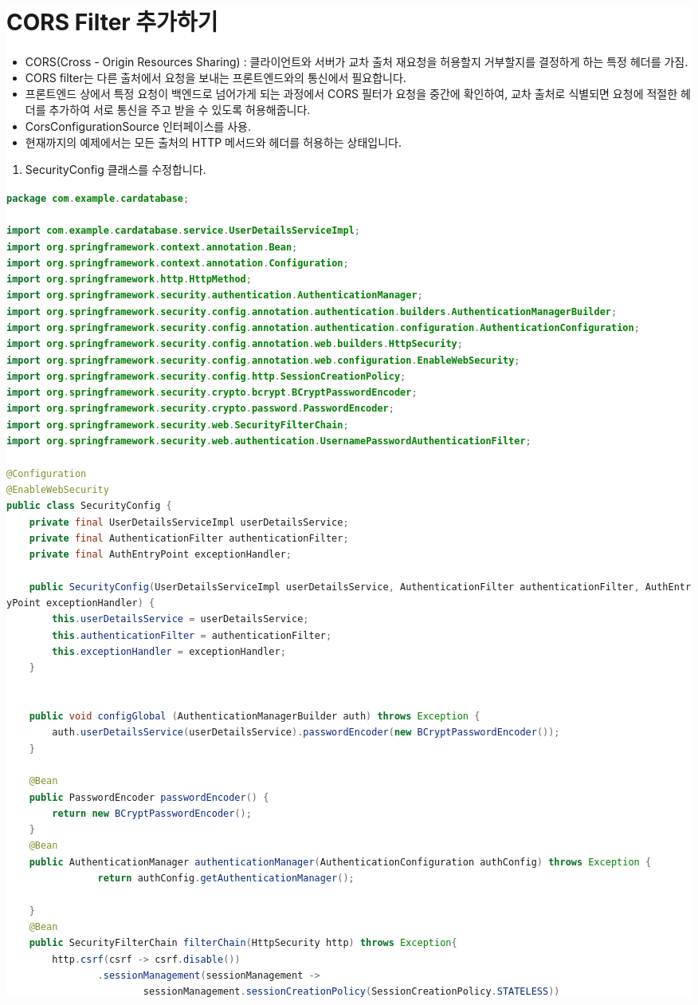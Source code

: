 # CORS Filter 추가하기
- CORS(Cross - Origin Resources Sharing) : 클라이언트와 서버가 교차 출처 재요청을 허용할지 거부할지를 결정하게 하는 특정 헤더를 가짐.
- CORS filter는 다른 출처에서 요청을 보내는 프론트엔드와의 통신에서 필요합니다.
- 프론트엔드 상에서 특정 요청이 백엔드로 넘어가게 되는 과정에서 CORS 필터가 요청을 중간에 확인하여, 교차 출처로 식별되면 요청에 적절한 헤더를 추가하여 서로 통신을 주고 받을 수 있도록 허용해줍니다.
- CorsConfigurationSource 인터페이스를 사용.
- 현재까지의 예제에서는 모든 출처의 HTTP 메서드와 헤더를 허용하는 상태입니다.

1. SecurityConfig 클래스를 수정합니다.
```java
package com.example.cardatabase;

import com.example.cardatabase.service.UserDetailsServiceImpl;
import org.springframework.context.annotation.Bean;
import org.springframework.context.annotation.Configuration;
import org.springframework.http.HttpMethod;
import org.springframework.security.authentication.AuthenticationManager;
import org.springframework.security.config.annotation.authentication.builders.AuthenticationManagerBuilder;
import org.springframework.security.config.annotation.authentication.configuration.AuthenticationConfiguration;
import org.springframework.security.config.annotation.web.builders.HttpSecurity;
import org.springframework.security.config.annotation.web.configuration.EnableWebSecurity;
import org.springframework.security.config.http.SessionCreationPolicy;
import org.springframework.security.crypto.bcrypt.BCryptPasswordEncoder;
import org.springframework.security.crypto.password.PasswordEncoder;
import org.springframework.security.web.SecurityFilterChain;
import org.springframework.security.web.authentication.UsernamePasswordAuthenticationFilter;

@Configuration
@EnableWebSecurity
public class SecurityConfig {
    private final UserDetailsServiceImpl userDetailsService;
    private final AuthenticationFilter authenticationFilter;
    private final AuthEntryPoint exceptionHandler;

    public SecurityConfig(UserDetailsServiceImpl userDetailsService, AuthenticationFilter authenticationFilter, AuthEntryPoint exceptionHandler) {
        this.userDetailsService = userDetailsService;
        this.authenticationFilter = authenticationFilter;
        this.exceptionHandler = exceptionHandler;
    }


    public void configGlobal (AuthenticationManagerBuilder auth) throws Exception {
        auth.userDetailsService(userDetailsService).passwordEncoder(new BCryptPasswordEncoder());
    }

    @Bean
    public PasswordEncoder passwordEncoder() {
        return new BCryptPasswordEncoder();
    }
    @Bean
    public AuthenticationManager authenticationManager(AuthenticationConfiguration authConfig) throws Exception {
                return authConfig.getAuthenticationManager();

    }
    @Bean
    public SecurityFilterChain filterChain(HttpSecurity http) throws Exception{
        http.csrf(csrf -> csrf.disable())
                .sessionManagement(sessionManagement ->
                        sessionManagement.sessionCreationPolicy(SessionCreationPolicy.STATELESS))
```